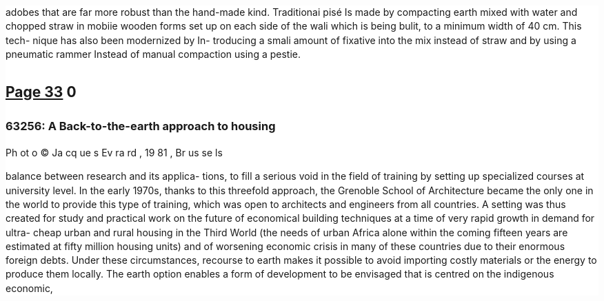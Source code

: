 adobes that are far more robust than the 
hand-made kind. 
Traditionai pisé Is made by compacting 
earth mixed with water and chopped 
straw in mobiie wooden forms set up on 
each side of the wali which is being bulit, 
to a minimum width of 40 cm. This tech- 
nique has also been modernized by In- 
troducing a smali amount of fixative into 
the mix instead of straw and by using a 
pneumatic rammer Instead of manual 
compaction using a pestie. 

## [Page 33](https://demo.humlab.umu.se/courier/063438engo.pdf#page=33) 0

### 63256: A Back-to-the-earth approach to housing

Ph
ot
o 
© 
Ja
cq
ue
s 
Ev
ra
rd
, 
19
81
, 
Br
us
se
ls
 
balance between research and its applica- 
tions, to fill a serious void in the field of 
training by setting up specialized courses at 
university level. 
In the early 1970s, thanks to this 
threefold approach, the Grenoble School of 
Architecture became the only one in the 
world to provide this type of training, which 
was open to architects and engineers from 
all countries. A setting was thus created for 
study and practical work on the future of 
economical building techniques at a time of 
very rapid growth in demand for ultra- 
cheap urban and rural housing in the Third 
World (the needs of urban Africa alone 
within the coming fifteen years are 
estimated at fifty million housing units) and 
of worsening economic crisis in many of 
these countries due to their enormous 
foreign debts. 
Under these circumstances, recourse to 
earth makes it possible to avoid importing 
costly materials or the energy to produce 
them locally. The earth option enables a 
form of development to be envisaged that is 
centred on the indigenous economic, 